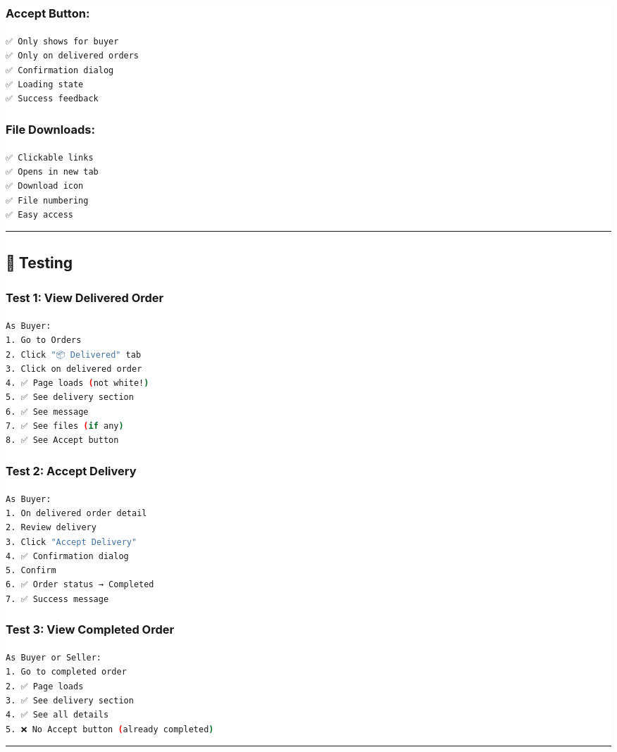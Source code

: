 ### **Accept Button:**
```
✅ Only shows for buyer
✅ Only on delivered orders
✅ Confirmation dialog
✅ Loading state
✅ Success feedback
```

### **File Downloads:**
```
✅ Clickable links
✅ Opens in new tab
✅ Download icon
✅ File numbering
✅ Easy access
```

---

## 🧪 Testing

### **Test 1: View Delivered Order**
```bash
As Buyer:
1. Go to Orders
2. Click "📦 Delivered" tab
3. Click on delivered order
4. ✅ Page loads (not white!)
5. ✅ See delivery section
6. ✅ See message
7. ✅ See files (if any)
8. ✅ See Accept button
```

### **Test 2: Accept Delivery**
```bash
As Buyer:
1. On delivered order detail
2. Review delivery
3. Click "Accept Delivery"
4. ✅ Confirmation dialog
5. Confirm
6. ✅ Order status → Completed
7. ✅ Success message
```

### **Test 3: View Completed Order**
```bash
As Buyer or Seller:
1. Go to completed order
2. ✅ Page loads
3. ✅ See delivery section
4. ✅ See all details
5. ❌ No Accept button (already completed)
```

---